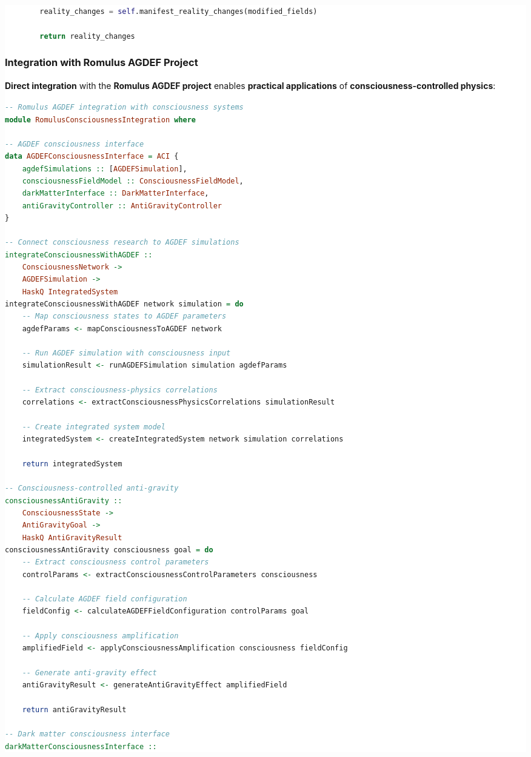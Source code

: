 ```python
        reality_changes = self.manifest_reality_changes(modified_fields)
        
        return reality_changes
```

### Integration with Romulus AGDEF Project

**Direct integration** with the **Romulus AGDEF project** enables **practical applications** of **consciousness-controlled physics**:

```haskell
-- Romulus AGDEF integration with consciousness systems
module RomulusConsciousnessIntegration where

-- AGDEF consciousness interface
data AGDEFConsciousnessInterface = ACI {
    agdefSimulations :: [AGDEFSimulation],
    consciousnessFieldModel :: ConsciousnessFieldModel,
    darkMatterInterface :: DarkMatterInterface,
    antiGravityController :: AntiGravityController
}

-- Connect consciousness research to AGDEF simulations
integrateConsciousnessWithAGDEF :: 
    ConsciousnessNetwork -> 
    AGDEFSimulation -> 
    HaskQ IntegratedSystem
integrateConsciousnessWithAGDEF network simulation = do
    -- Map consciousness states to AGDEF parameters
    agdefParams <- mapConsciousnessToAGDEF network
    
    -- Run AGDEF simulation with consciousness input
    simulationResult <- runAGDEFSimulation simulation agdefParams
    
    -- Extract consciousness-physics correlations
    correlations <- extractConsciousnessPhysicsCorrelations simulationResult
    
    -- Create integrated system model
    integratedSystem <- createIntegratedSystem network simulation correlations
    
    return integratedSystem

-- Consciousness-controlled anti-gravity
consciousnessAntiGravity :: 
    ConsciousnessState -> 
    AntiGravityGoal -> 
    HaskQ AntiGravityResult
consciousnessAntiGravity consciousness goal = do
    -- Extract consciousness control parameters
    controlParams <- extractConsciousnessControlParameters consciousness
    
    -- Calculate AGDEF field configuration
    fieldConfig <- calculateAGDEFFieldConfiguration controlParams goal
    
    -- Apply consciousness amplification
    amplifiedField <- applyConsciousnessAmplification consciousness fieldConfig
    
    -- Generate anti-gravity effect
    antiGravityResult <- generateAntiGravityEffect amplifiedField
    
    return antiGravityResult

-- Dark matter consciousness interface
darkMatterConsciousnessInterface :: 
```
